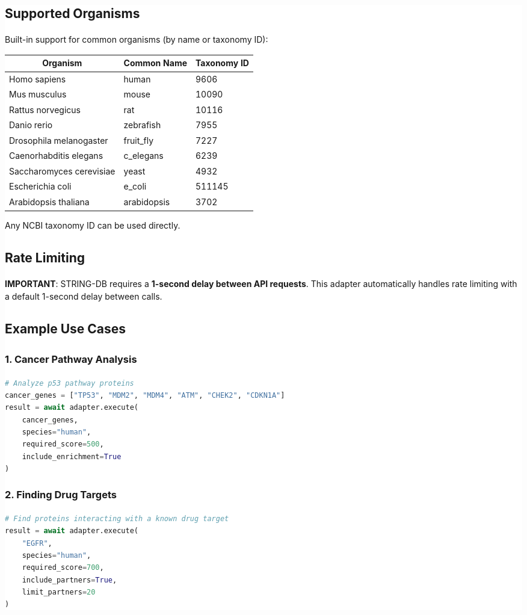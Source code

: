 ## Supported Organisms

Built-in support for common organisms (by name or taxonomy ID):

| Organism | Common Name | Taxonomy ID |
|----------|-------------|-------------|
| Homo sapiens | human | 9606 |
| Mus musculus | mouse | 10090 |
| Rattus norvegicus | rat | 10116 |
| Danio rerio | zebrafish | 7955 |
| Drosophila melanogaster | fruit_fly | 7227 |
| Caenorhabditis elegans | c_elegans | 6239 |
| Saccharomyces cerevisiae | yeast | 4932 |
| Escherichia coli | e_coli | 511145 |
| Arabidopsis thaliana | arabidopsis | 3702 |

Any NCBI taxonomy ID can be used directly.

## Rate Limiting

**IMPORTANT**: STRING-DB requires a **1-second delay between API requests**. This adapter automatically handles rate limiting with a default 1-second delay between calls.

## Example Use Cases

### 1. Cancer Pathway Analysis

```python
# Analyze p53 pathway proteins
cancer_genes = ["TP53", "MDM2", "MDM4", "ATM", "CHEK2", "CDKN1A"]
result = await adapter.execute(
    cancer_genes,
    species="human",
    required_score=500,
    include_enrichment=True
)
```

### 2. Finding Drug Targets

```python
# Find proteins interacting with a known drug target
result = await adapter.execute(
    "EGFR",
    species="human",
    required_score=700,
    include_partners=True,
    limit_partners=20
)
```
